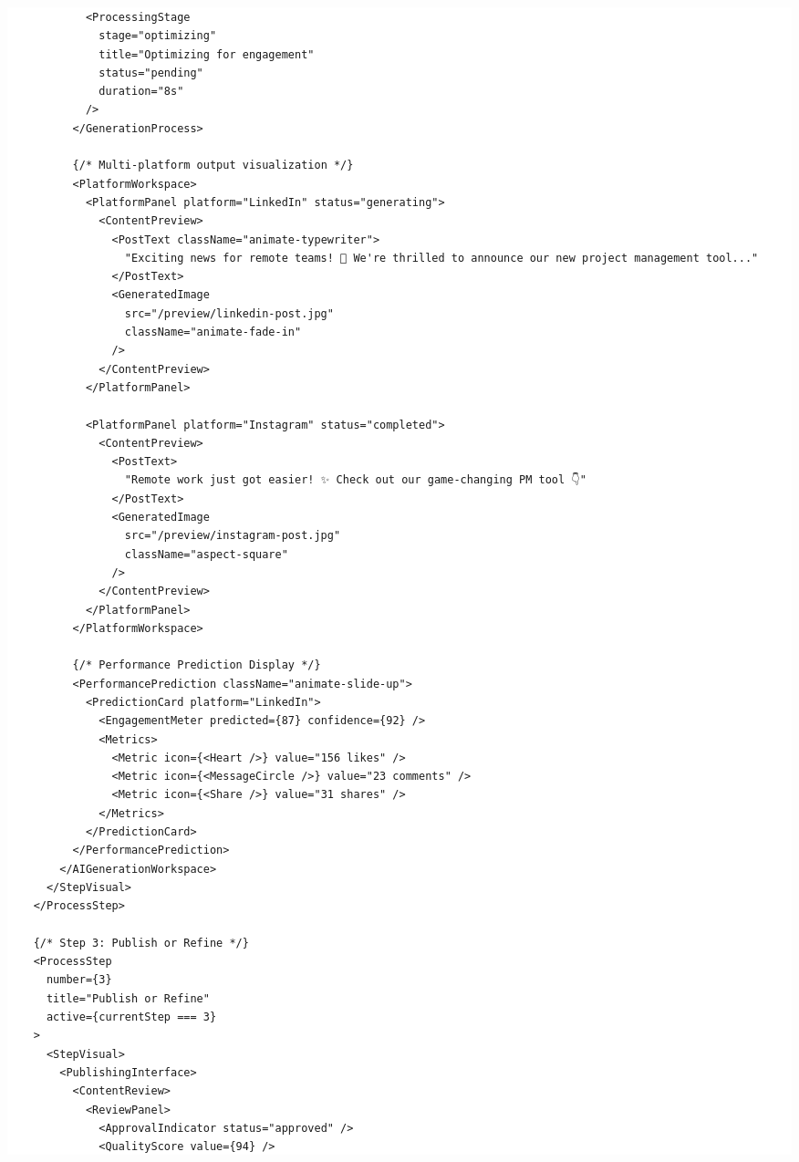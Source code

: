 ```tsx
            <ProcessingStage
              stage="optimizing"
              title="Optimizing for engagement"
              status="pending"
              duration="8s"
            />
          </GenerationProcess>

          {/* Multi-platform output visualization */}
          <PlatformWorkspace>
            <PlatformPanel platform="LinkedIn" status="generating">
              <ContentPreview>
                <PostText className="animate-typewriter">
                  "Exciting news for remote teams! 🚀 We're thrilled to announce our new project management tool..."
                </PostText>
                <GeneratedImage
                  src="/preview/linkedin-post.jpg"
                  className="animate-fade-in"
                />
              </ContentPreview>
            </PlatformPanel>

            <PlatformPanel platform="Instagram" status="completed">
              <ContentPreview>
                <PostText>
                  "Remote work just got easier! ✨ Check out our game-changing PM tool 👇"
                </PostText>
                <GeneratedImage
                  src="/preview/instagram-post.jpg"
                  className="aspect-square"
                />
              </ContentPreview>
            </PlatformPanel>
          </PlatformWorkspace>

          {/* Performance Prediction Display */}
          <PerformancePrediction className="animate-slide-up">
            <PredictionCard platform="LinkedIn">
              <EngagementMeter predicted={87} confidence={92} />
              <Metrics>
                <Metric icon={<Heart />} value="156 likes" />
                <Metric icon={<MessageCircle />} value="23 comments" />
                <Metric icon={<Share />} value="31 shares" />
              </Metrics>
            </PredictionCard>
          </PerformancePrediction>
        </AIGenerationWorkspace>
      </StepVisual>
    </ProcessStep>

    {/* Step 3: Publish or Refine */}
    <ProcessStep
      number={3}
      title="Publish or Refine"
      active={currentStep === 3}
    >
      <StepVisual>
        <PublishingInterface>
          <ContentReview>
            <ReviewPanel>
              <ApprovalIndicator status="approved" />
              <QualityScore value={94} />
```